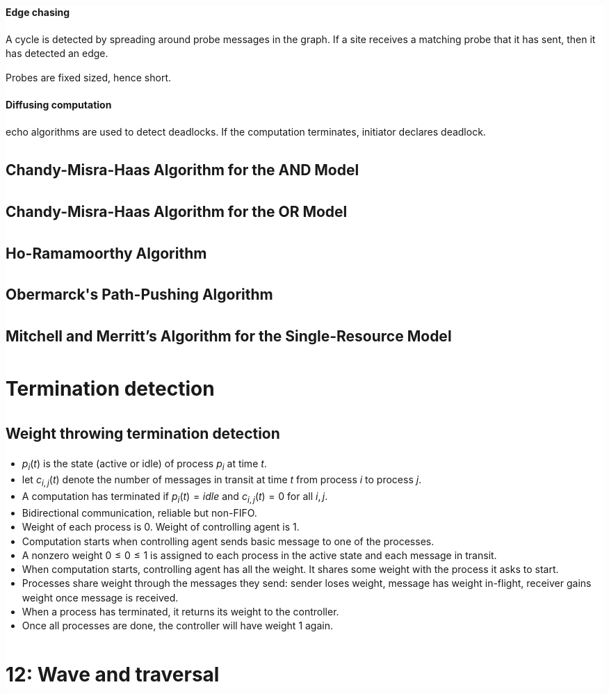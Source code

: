 #### Edge chasing

A cycle is detected by spreading around probe messages in the graph. If a site
receives a matching probe that it has sent, then it has detected an edge.

Probes are fixed sized, hence short.

#### Diffusing computation

echo algorithms are used to detect deadlocks. If the computation terminates,
initiator declares deadlock.


## Chandy-Misra-Haas Algorithm for the AND Model
## Chandy-Misra-Haas Algorithm for the OR Model
## Ho-Ramamoorthy Algorithm
## Obermarck's Path-Pushing Algorithm
## Mitchell and Merritt’s Algorithm for the Single-Resource Model

# Termination detection

## Weight throwing termination detection

- $p_i(t)$ is the state (active or idle) of process $p_i$ at time $t$.
- let $c_{i, j}(t)$ denote the number of messages in transit at time $t$
  from process $i$ to process $j$.
- A computation has terminated if $p_i(t) = idle$ and $c_{i, j}(t) = 0$
  for all $i, j$.
- Bidirectional communication, reliable but non-FIFO.
- Weight of each process is $0$. Weight of controlling agent is $1$.
- Computation starts when controlling agent sends basic message to one 
  of the processes.
- A nonzero weight $0 \leq 0 \leq 1$ is assigned to each process in the
  active state and each message in transit.
- When computation starts, controlling agent has all the weight. It shares
  some weight with the process it asks to start.
- Processes share weight through the messages they send: sender loses weight,
  message has weight in-flight, receiver gains weight once message is
  received.
- When a process has terminated, it returns its weight to the controller.
- Once all processes are done, the controller will have weight 1 again.



# 12: Wave and traversal
